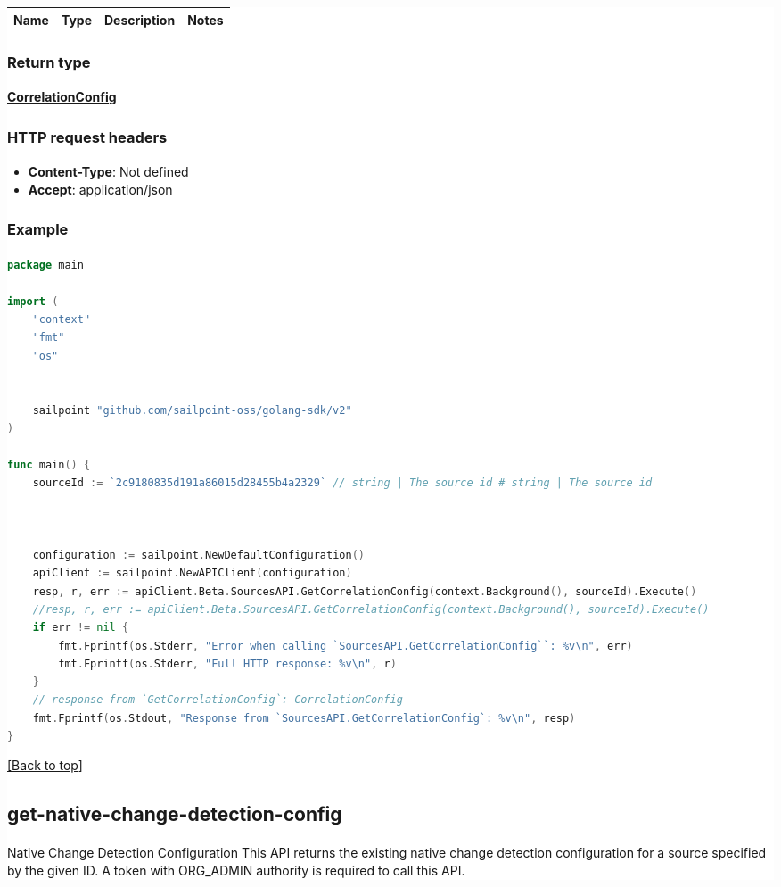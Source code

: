 
Name | Type | Description  | Notes
------------- | ------------- | ------------- | -------------


### Return type

[**CorrelationConfig**](../models/correlation-config)

### HTTP request headers

- **Content-Type**: Not defined
- **Accept**: application/json

### Example

```go
package main

import (
	"context"
	"fmt"
	"os"
   
    
	sailpoint "github.com/sailpoint-oss/golang-sdk/v2"
)

func main() {
    sourceId := `2c9180835d191a86015d28455b4a2329` // string | The source id # string | The source id

  

	configuration := sailpoint.NewDefaultConfiguration()
	apiClient := sailpoint.NewAPIClient(configuration)
    resp, r, err := apiClient.Beta.SourcesAPI.GetCorrelationConfig(context.Background(), sourceId).Execute()
	//resp, r, err := apiClient.Beta.SourcesAPI.GetCorrelationConfig(context.Background(), sourceId).Execute()
	if err != nil {
		fmt.Fprintf(os.Stderr, "Error when calling `SourcesAPI.GetCorrelationConfig``: %v\n", err)
		fmt.Fprintf(os.Stderr, "Full HTTP response: %v\n", r)
	}
	// response from `GetCorrelationConfig`: CorrelationConfig
	fmt.Fprintf(os.Stdout, "Response from `SourcesAPI.GetCorrelationConfig`: %v\n", resp)
}
```

[[Back to top]](#)

## get-native-change-detection-config
Native Change Detection Configuration
This API returns the existing native change detection configuration for a source specified by the given ID.
A token with ORG_ADMIN authority is required to call this API.
